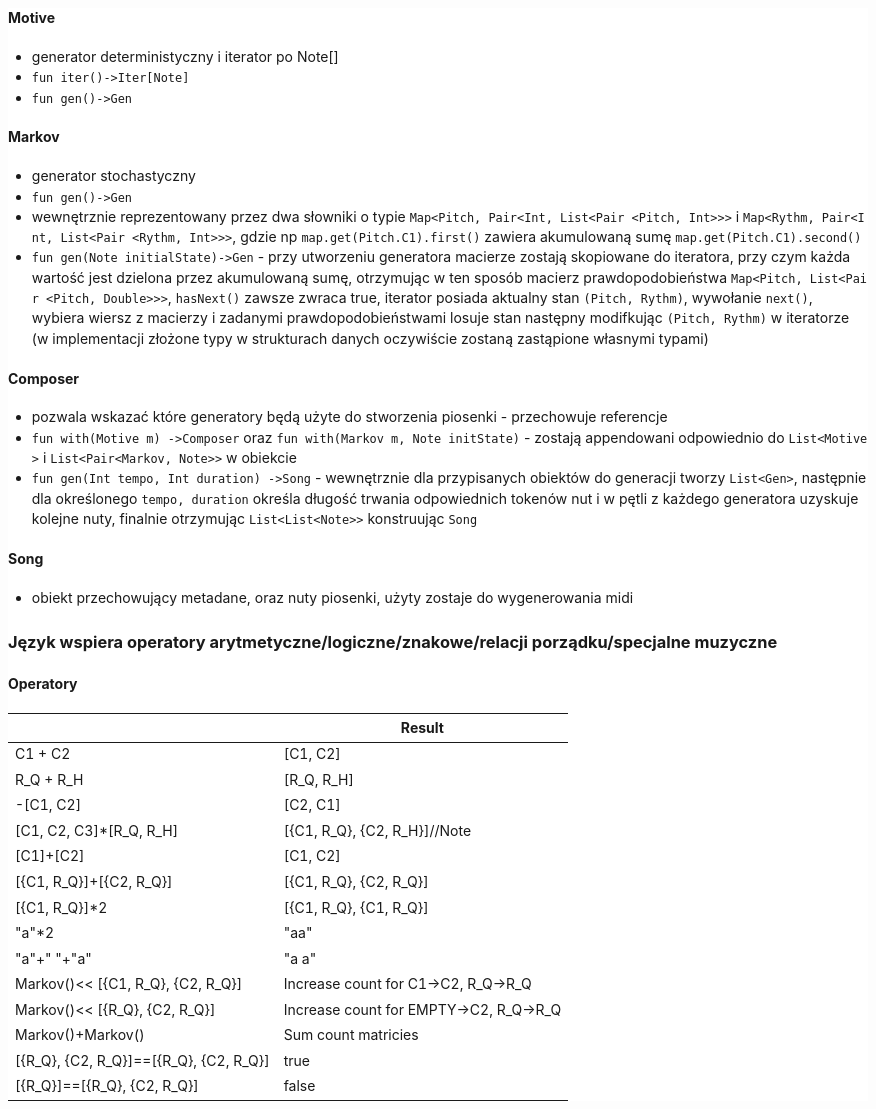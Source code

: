 #### Motive
- generator deterministyczny i iterator po Note[]
- `fun iter()->Iter[Note]`
- `fun gen()->Gen`

#### Markov
- generator stochastyczny
- `fun gen()->Gen`
- wewnętrznie reprezentowany przez dwa słowniki o typie `Map<Pitch, Pair<Int, List<Pair <Pitch, Int>>>` i `Map<Rythm, Pair<Int, List<Pair <Rythm, Int>>>`, gdzie np `map.get(Pitch.C1).first()` zawiera akumulowaną sumę `map.get(Pitch.C1).second()` 
- `fun gen(Note initialState)->Gen` - przy utworzeniu generatora macierze zostają skopiowane do iteratora, przy czym każda wartość jest dzielona przez akumulowaną sumę, otrzymując w ten sposób macierz prawdopodobieństwa `Map<Pitch, List<Pair <Pitch, Double>>>`, `hasNext()` zawsze zwraca true, iterator posiada aktualny stan `(Pitch, Rythm)`, wywołanie `next()`, wybiera wiersz z macierzy i zadanymi prawdopodobieństwami losuje stan następny modifkując `(Pitch, Rythm)` w iteratorze (w implementacji złożone typy w strukturach danych oczywiście zostaną zastąpione własnymi typami)

#### Composer
- pozwala wskazać które generatory będą użyte do stworzenia piosenki - przechowuje referencje
- `fun with(Motive m) ->Composer` oraz `fun with(Markov m, Note initState)` - zostają appendowani odpowiednio do `List<Motive>` i `List<Pair<Markov, Note>>` w obiekcie
- `fun gen(Int tempo, Int duration) ->Song` - wewnętrznie dla  przypisanych obiektów do generacji tworzy `List<Gen>`, następnie dla określonego `tempo, duration` określa długość trwania odpowiednich tokenów nut i w pętli z każdego generatora uzyskuje kolejne nuty, finalnie otrzymując `List<List<Note>>` konstruując `Song`


#### Song
- obiekt przechowujący metadane, oraz nuty piosenki, użyty zostaje do wygenerowania midi

### Język wspiera operatory arytmetyczne/logiczne/znakowe/relacji porządku/specjalne muzyczne

#### Operatory


||Result|
|-|-|
|C1 + C2|[C1, C2]
|R_Q + R_H|[R_Q, R_H]|
|-[C1, C2]|[C2, C1]|
|[C1, C2, C3]*[R_Q, R_H]|[{C1, R_Q}, {C2, R_H}]//Note
|[C1]+[C2]|[C1, C2]|
|[{C1, R_Q}]+[{C2, R_Q}]|[{C1, R_Q}, {C2, R_Q}]|
|[{C1, R_Q}]*2|[{C1, R_Q}, {C1, R_Q}]|
|"a"*2|"aa"
|"a"+" "+"a"|"a a"|
|Markov()<< [{C1, R_Q}, {C2, R_Q}]|Increase count for C1->C2, R_Q->R_Q
|Markov()<< [{R_Q}, {C2, R_Q}]|Increase count for EMPTY->C2, R_Q->R_Q|
|Markov()+Markov()|Sum count matricies|
|[{R_Q}, {C2, R_Q}]==[{R_Q}, {C2, R_Q}]|true|
|[{R_Q}]==[{R_Q}, {C2, R_Q}]|false|
